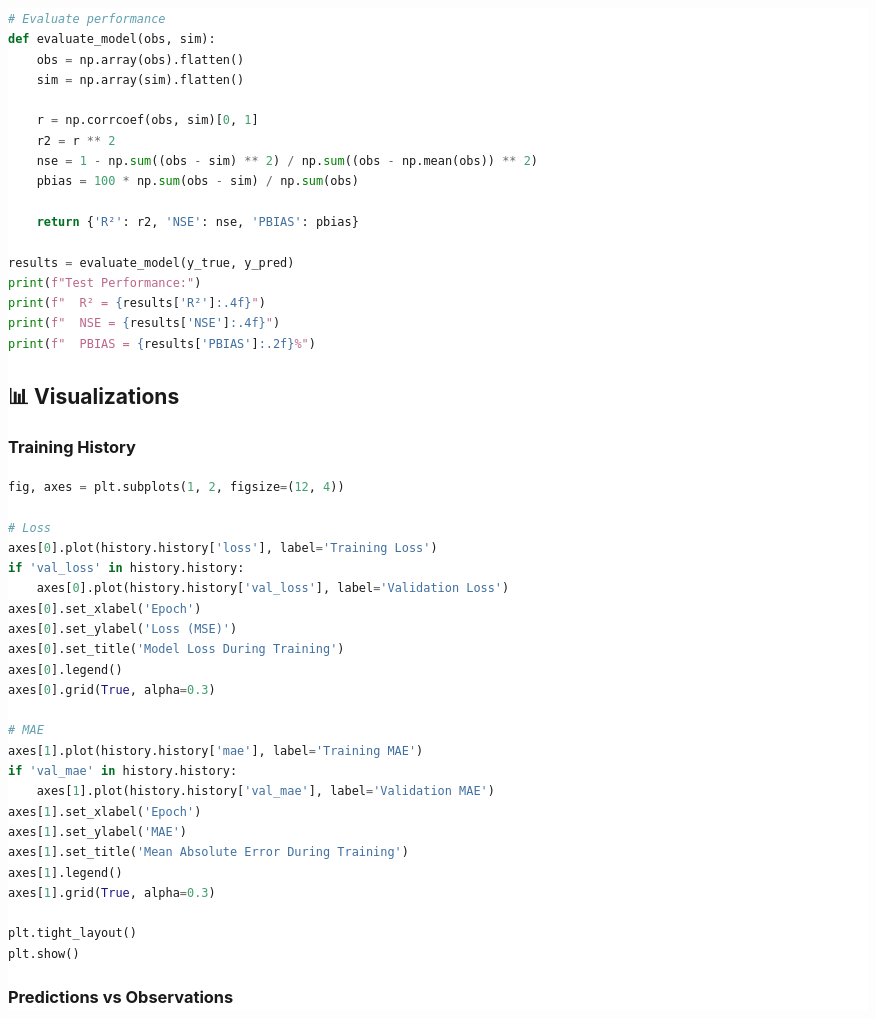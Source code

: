 ```python
# Evaluate performance
def evaluate_model(obs, sim):
    obs = np.array(obs).flatten()
    sim = np.array(sim).flatten()
    
    r = np.corrcoef(obs, sim)[0, 1]
    r2 = r ** 2
    nse = 1 - np.sum((obs - sim) ** 2) / np.sum((obs - np.mean(obs)) ** 2)
    pbias = 100 * np.sum(obs - sim) / np.sum(obs)
    
    return {'R²': r2, 'NSE': nse, 'PBIAS': pbias}

results = evaluate_model(y_true, y_pred)
print(f"Test Performance:")
print(f"  R² = {results['R²']:.4f}")
print(f"  NSE = {results['NSE']:.4f}")
print(f"  PBIAS = {results['PBIAS']:.2f}%")
```

## 📊 Visualizations

### Training History

```python
fig, axes = plt.subplots(1, 2, figsize=(12, 4))

# Loss
axes[0].plot(history.history['loss'], label='Training Loss')
if 'val_loss' in history.history:
    axes[0].plot(history.history['val_loss'], label='Validation Loss')
axes[0].set_xlabel('Epoch')
axes[0].set_ylabel('Loss (MSE)')
axes[0].set_title('Model Loss During Training')
axes[0].legend()
axes[0].grid(True, alpha=0.3)

# MAE
axes[1].plot(history.history['mae'], label='Training MAE')
if 'val_mae' in history.history:
    axes[1].plot(history.history['val_mae'], label='Validation MAE')
axes[1].set_xlabel('Epoch')
axes[1].set_ylabel('MAE')
axes[1].set_title('Mean Absolute Error During Training')
axes[1].legend()
axes[1].grid(True, alpha=0.3)

plt.tight_layout()
plt.show()
```

### Predictions vs Observations
